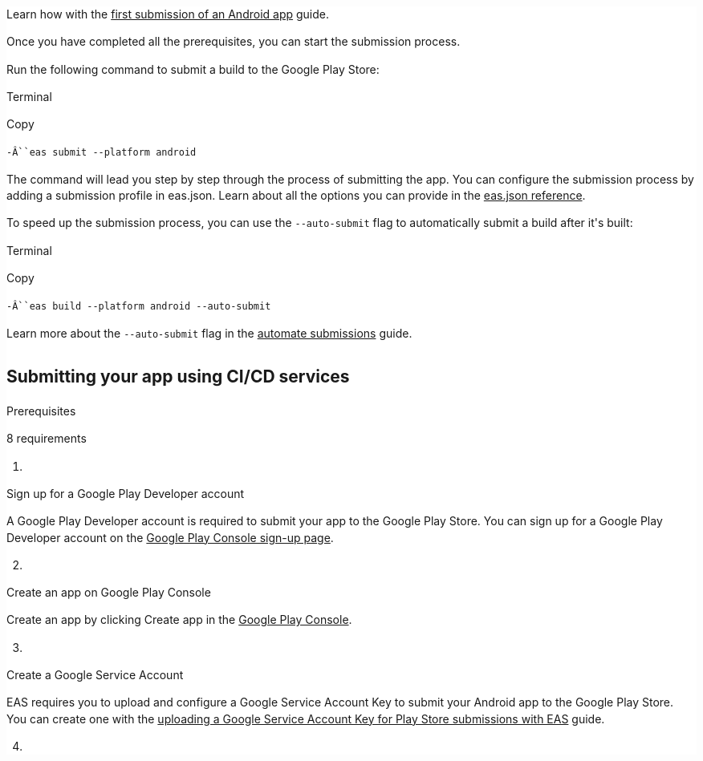 Learn how with the [first submission of an Android app](https://expo.fyi/first-android-submission) guide.

Once you have completed all the prerequisites, you can start the submission process.

Run the following command to submit a build to the Google Play Store:

Terminal

Copy

`-Â``eas submit --platform android`

The command will lead you step by step through the process of submitting the app. You can configure the submission process by adding a submission profile in eas.json. Learn about all the options you can provide in the [eas.json reference](/eas/json#android-specific-options-1).

To speed up the submission process, you can use the `--auto-submit` flag to automatically submit a build after it's built:

Terminal

Copy

`-Â``eas build --platform android --auto-submit`

Learn more about the `--auto-submit` flag in the [automate submissions](/build/automate-submissions) guide.

Submitting your app using CI/CD services
----------------------------------------

Prerequisites

8 requirements

1.

Sign up for a Google Play Developer account

A Google Play Developer account is required to submit your app to the Google Play Store. You can sign up for a Google Play Developer account on the [Google Play Console sign-up page](https://play.google.com/apps/publish/signup/).

2.

Create an app on Google Play Console

Create an app by clicking Create app in the [Google Play Console](https://play.google.com/apps/publish/).

3.

Create a Google Service Account

EAS requires you to upload and configure a Google Service Account Key to submit your Android app to the Google Play Store. You can create one with the [uploading a Google Service Account Key for Play Store submissions with EAS](https://github.com/expo/fyi/blob/main/creating-google-service-account.md) guide.

4.
